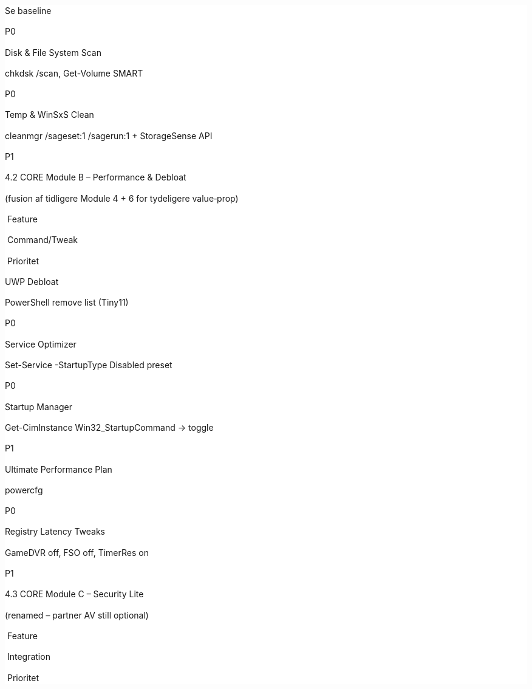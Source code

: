 Se baseline

P0

Disk & File System Scan

chkdsk /scan, Get-Volume SMART

P0

Temp & WinSxS Clean

cleanmgr /sageset:1 /sagerun:1 + StorageSense API

P1

4.2 CORE Module B – Performance & Debloat

(fusion af tidligere Module 4 + 6 for tydeligere value‑prop)

 Feature

 Command/Tweak

 Prioritet

UWP Debloat

PowerShell remove list (Tiny11)

P0

Service Optimizer

Set-Service -StartupType Disabled preset

P0

Startup Manager

Get-CimInstance Win32_StartupCommand → toggle

P1

Ultimate Performance Plan

powercfg

P0

Registry Latency Tweaks

GameDVR off, FSO off, TimerRes on

P1

4.3 CORE Module C – Security Lite

(renamed – partner AV still optional)

 Feature

 Integration

 Prioritet
